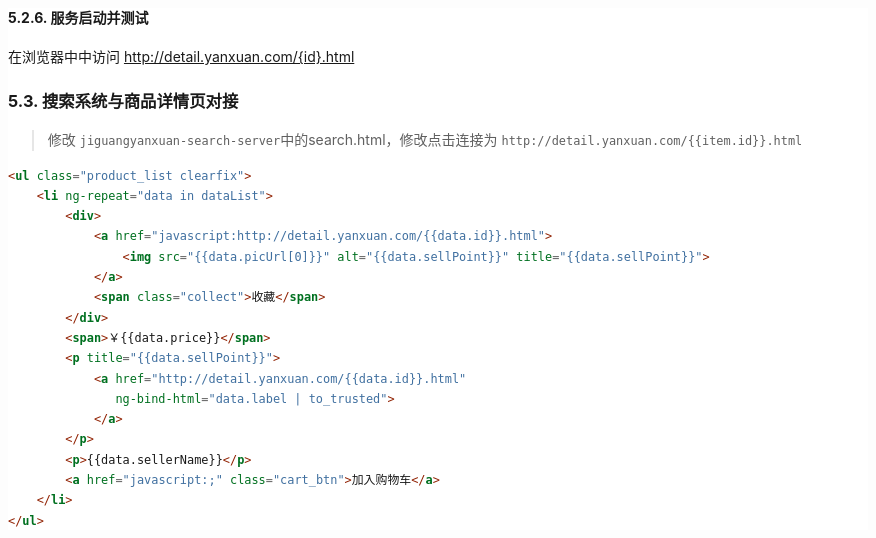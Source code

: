 #### 5.2.6. 服务启动并测试

在浏览器中中访问 http://detail.yanxuan.com/{id}.html



### 5.3.  搜索系统与商品详情页对接

> 修改 `jiguangyanxuan-search-server`中的search.html，修改点击连接为 `http://detail.yanxuan.com/{{item.id}}.html`

```html
<ul class="product_list clearfix">
    <li ng-repeat="data in dataList">
        <div>
            <a href="javascript:http://detail.yanxuan.com/{{data.id}}.html">
                <img src="{{data.picUrl[0]}}" alt="{{data.sellPoint}}" title="{{data.sellPoint}}">
            </a>
            <span class="collect">收藏</span>
        </div>
        <span>￥{{data.price}}</span>
        <p title="{{data.sellPoint}}">
            <a href="http://detail.yanxuan.com/{{data.id}}.html" 
               ng-bind-html="data.label | to_trusted">
            </a>
        </p>
        <p>{{data.sellerName}}</p>
        <a href="javascript:;" class="cart_btn">加入购物车</a>
    </li>
</ul>
```

